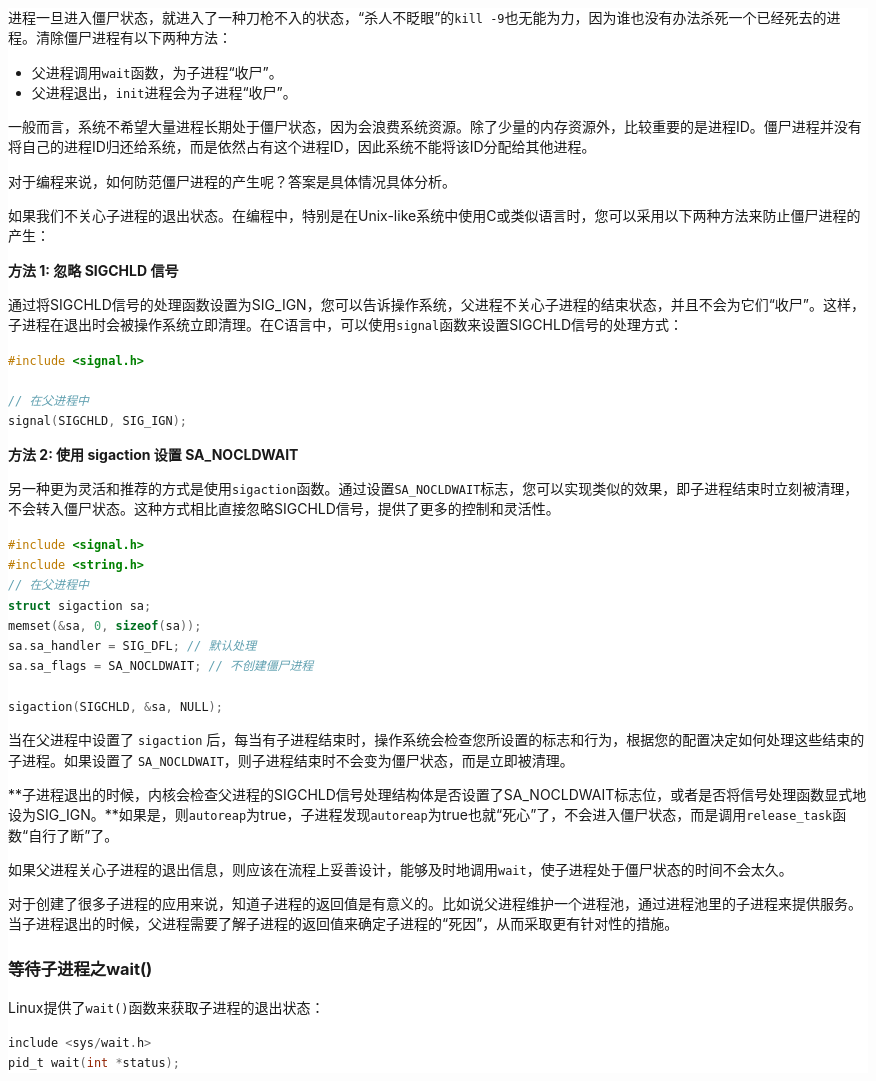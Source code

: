 进程一旦进入僵尸状态，就进入了一种刀枪不入的状态，“杀人不眨眼”的`kill -9`也无能为力，因为谁也没有办法杀死一个已经死去的进程。清除僵尸进程有以下两种方法：

- 父进程调用`wait`函数，为子进程“收尸”。
- 父进程退出，`init`进程会为子进程“收尸”。

一般而言，系统不希望大量进程长期处于僵尸状态，因为会浪费系统资源。除了少量的内存资源外，比较重要的是进程ID。僵尸进程并没有将自己的进程ID归还给系统，而是依然占有这个进程ID，因此系统不能将该ID分配给其他进程。

对于编程来说，如何防范僵尸进程的产生呢？答案是具体情况具体分析。

如果我们不关心子进程的退出状态。在编程中，特别是在Unix-like系统中使用C或类似语言时，您可以采用以下两种方法来防止僵尸进程的产生：

**方法 1: 忽略 SIGCHLD 信号**

通过将SIGCHLD信号的处理函数设置为SIG_IGN，您可以告诉操作系统，父进程不关心子进程的结束状态，并且不会为它们“收尸”。这样，子进程在退出时会被操作系统立即清理。在C语言中，可以使用`signal`函数来设置SIGCHLD信号的处理方式：

```c
#include <signal.h>

// 在父进程中
signal(SIGCHLD, SIG_IGN);
```

**方法 2: 使用 sigaction 设置 SA_NOCLDWAIT**

另一种更为灵活和推荐的方式是使用`sigaction`函数。通过设置`SA_NOCLDWAIT`标志，您可以实现类似的效果，即子进程结束时立刻被清理，不会转入僵尸状态。这种方式相比直接忽略SIGCHLD信号，提供了更多的控制和灵活性。

```c
#include <signal.h>
#include <string.h>
// 在父进程中
struct sigaction sa;
memset(&sa, 0, sizeof(sa));
sa.sa_handler = SIG_DFL; // 默认处理
sa.sa_flags = SA_NOCLDWAIT; // 不创建僵尸进程

sigaction(SIGCHLD, &sa, NULL);
```

当在父进程中设置了 `sigaction` 后，每当有子进程结束时，操作系统会检查您所设置的标志和行为，根据您的配置决定如何处理这些结束的子进程。如果设置了 `SA_NOCLDWAIT`，则子进程结束时不会变为僵尸状态，而是立即被清理。

**子进程退出的时候，内核会检查父进程的SIGCHLD信号处理结构体是否设置了SA_NOCLDWAIT标志位，或者是否将信号处理函数显式地设为SIG_IGN。**如果是，则`autoreap`为true，子进程发现`autoreap`为true也就“死心”了，不会进入僵尸状态，而是调用`release_task`函数“自行了断”了。

如果父进程关心子进程的退出信息，则应该在流程上妥善设计，能够及时地调用`wait`，使子进程处于僵尸状态的时间不会太久。

对于创建了很多子进程的应用来说，知道子进程的返回值是有意义的。比如说父进程维护一个进程池，通过进程池里的子进程来提供服务。当子进程退出的时候，父进程需要了解子进程的返回值来确定子进程的“死因”，从而采取更有针对性的措施。

### 等待子进程之wait()

Linux提供了`wait()`函数来获取子进程的退出状态：

```c
include <sys/wait.h>
pid_t wait(int *status);
```
